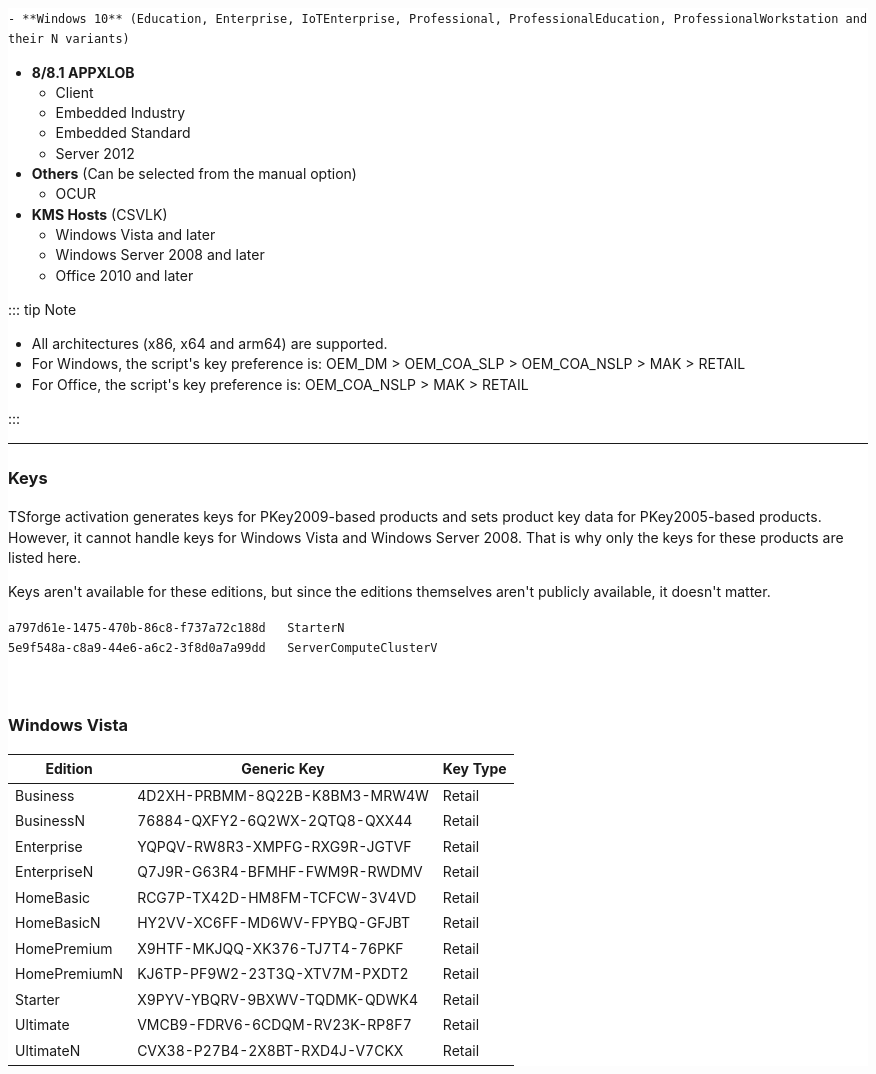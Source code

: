     - **Windows 10** (Education, Enterprise, IoTEnterprise, Professional, ProfessionalEducation, ProfessionalWorkstation and their N variants)
  - **8/8.1 APPXLOB**
	- Client
	- Embedded Industry
	- Embedded Standard
	- Server 2012
  - **Others** (Can be selected from the manual option)
    - OCUR
- **KMS Hosts** (CSVLK)
  - Windows Vista and later
  - Windows Server 2008 and later
  - Office 2010 and later

::: tip Note

- All architectures (x86, x64 and arm64) are supported.
- For Windows, the script's key preference is: OEM_DM > OEM_COA_SLP > OEM_COA_NSLP > MAK > RETAIL
- For Office, the script's key preference is: OEM_COA_NSLP > MAK > RETAIL

:::

----

### Keys

TSforge activation generates keys for PKey2009-based products and sets product key data for PKey2005-based products.  
However, it cannot handle keys for Windows Vista and Windows Server 2008. That is why only the keys for these products are listed here.  

Keys aren't available for these editions, but since the editions themselves aren't publicly available, it doesn't matter.  
```
a797d61e-1475-470b-86c8-f737a72c188d   StarterN
5e9f548a-c8a9-44e6-a6c2-3f8d0a7a99dd   ServerComputeClusterV
```

<br/>

### Windows Vista 
| Edition      | Generic Key                   | Key Type |
|--------------|-------------------------------|----------|
| Business     | 4D2XH-PRBMM-8Q22B-K8BM3-MRW4W | Retail   |
| BusinessN    | 76884-QXFY2-6Q2WX-2QTQ8-QXX44 | Retail   |
| Enterprise   | YQPQV-RW8R3-XMPFG-RXG9R-JGTVF | Retail   |
| EnterpriseN  | Q7J9R-G63R4-BFMHF-FWM9R-RWDMV | Retail   |
| HomeBasic    | RCG7P-TX42D-HM8FM-TCFCW-3V4VD | Retail   |
| HomeBasicN   | HY2VV-XC6FF-MD6WV-FPYBQ-GFJBT | Retail   |
| HomePremium  | X9HTF-MKJQQ-XK376-TJ7T4-76PKF | Retail   |
| HomePremiumN | KJ6TP-PF9W2-23T3Q-XTV7M-PXDT2 | Retail   |
| Starter      | X9PYV-YBQRV-9BXWV-TQDMK-QDWK4 | Retail   |
| Ultimate     | VMCB9-FDRV6-6CDQM-RV23K-RP8F7 | Retail   |
| UltimateN    | CVX38-P27B4-2X8BT-RXD4J-V7CKX | Retail   |
